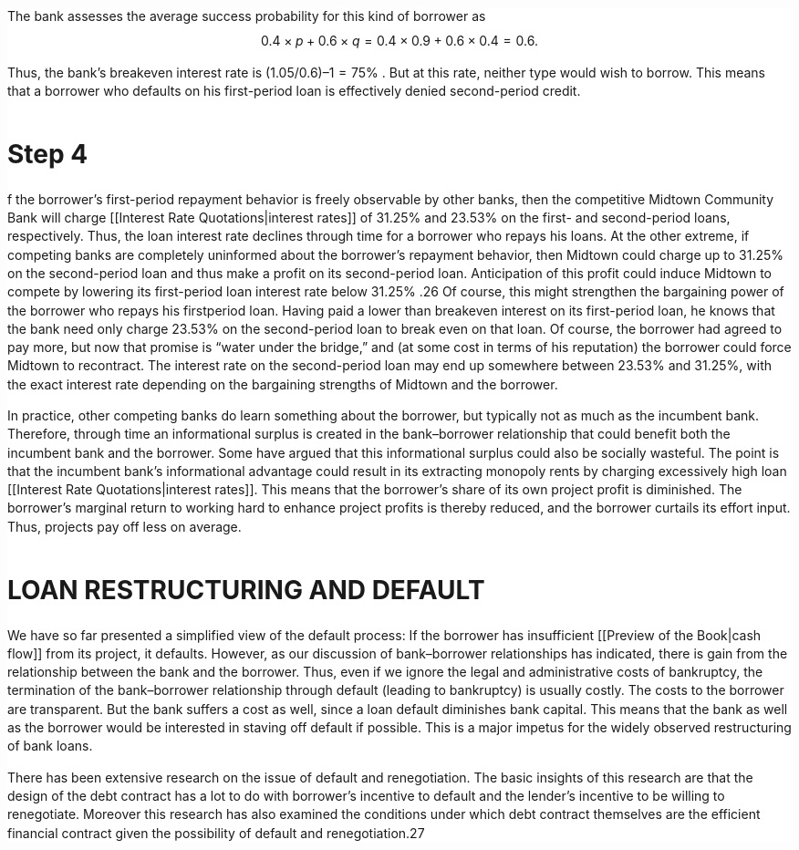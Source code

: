 The bank assesses the average success probability for this kind of borrower as  
$$
0.4\times p+0.6\times q=0.4\times0.9+0.6\times0.4=0.6.
$$  

Thus, the bank’s breakeven interest rate is $(1.05/0.6)–1=75\%$ . But at this rate, neither type would wish to borrow. This means that a borrower who defaults on his first-period loan is effectively denied second-period credit.  

# Step 4  

f the borrower’s first-period repayment behavior is freely observable by other banks, then the competitive Midtown Community Bank will charge [[Interest Rate Quotations|interest rates]] of $31.25\%$ and $23.53\%$ on the first- and second-period loans, respectively. Thus, the loan interest rate declines through time for a borrower who repays his loans. At the other extreme, if competing banks are completely uninformed about the borrower’s repayment behavior, then Midtown could charge up to $31.25\%$ on the second-period loan and thus make a profit on its second-period loan. Anticipation of this profit could induce Midtown to compete by lowering its first-period loan interest rate below $31.25\%$ .26 Of course, this might strengthen the bargaining power of the borrower who repays his firstperiod loan. Having paid a lower than breakeven interest on its first-period loan, he knows that the bank need only charge $23.53\%$ on the second-period loan to break even on that loan. Of course, the borrower had agreed to pay more, but now that promise is “water under the bridge,” and (at some cost in terms of his reputation) the borrower could force Midtown to recontract. The interest rate on the second-period loan may end up somewhere between $23.53\%$ and $31.25\%,$ with the exact interest rate depending on the bargaining strengths of Midtown and the borrower.  

In practice, other competing banks do learn something about the borrower, but typically not as much as the incumbent bank. Therefore, through time an informational surplus is created in the bank–borrower relationship that could benefit both the incumbent bank and the borrower. Some have argued that this informational surplus could also be socially wasteful. The point is that the incumbent bank’s informational advantage could result in its extracting monopoly rents by charging excessively high loan [[Interest Rate Quotations|interest rates]]. This means that the borrower’s share of its own project profit is diminished. The borrower’s marginal return to working hard to enhance project profits is thereby reduced, and the borrower curtails its effort input. Thus, projects pay off less on average.  

# LOAN RESTRUCTURING AND DEFAULT  

We have so far presented a simplified view of the default process: If the borrower has insufficient [[Preview of the Book|cash flow]] from its project, it defaults. However, as our discussion of bank–borrower relationships has indicated, there is gain from the relationship between the bank and the borrower. Thus, even if we ignore the legal and administrative costs of bankruptcy, the termination of the bank–borrower relationship through default (leading to bankruptcy) is usually costly. The costs to the borrower are transparent. But the bank suffers a cost as well, since a loan default diminishes bank capital. This means that the bank as well as the borrower would be interested in staving off default if possible. This is a major impetus for the widely observed restructuring of bank loans.  

There has been extensive research on the issue of default and renegotiation. The basic insights of this research are that the design of the debt contract has a lot to do with borrower’s incentive to default and the lender’s incentive to be willing to renegotiate. Moreover this research has also examined the conditions under which debt contract themselves are the efficient financial contract given the possibility of default and renegotiation.27  
